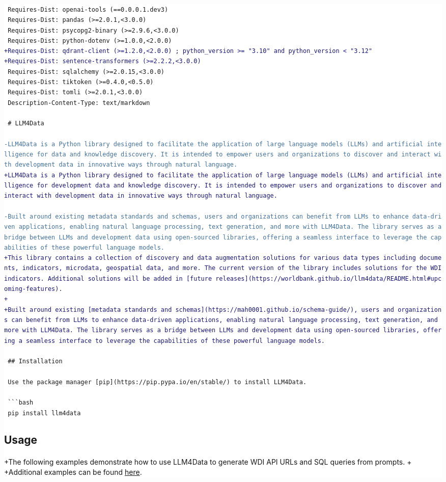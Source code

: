 ```diff
 Requires-Dist: openai-tools (==0.0.0.1.dev3)
 Requires-Dist: pandas (>=2.0.1,<3.0.0)
 Requires-Dist: psycopg2-binary (>=2.9.6,<3.0.0)
 Requires-Dist: python-dotenv (>=1.0.0,<2.0.0)
+Requires-Dist: qdrant-client (>=1.2.0,<2.0.0) ; python_version >= "3.10" and python_version < "3.12"
+Requires-Dist: sentence-transformers (>=2.2.2,<3.0.0)
 Requires-Dist: sqlalchemy (>=2.0.15,<3.0.0)
 Requires-Dist: tiktoken (>=0.4.0,<0.5.0)
 Requires-Dist: tomli (>=2.0.1,<3.0.0)
 Description-Content-Type: text/markdown
 
 # LLM4Data
 
-LLM4Data is a Python library designed to facilitate the application of large language models (LLMs) and artificial intelligence for data and knowledge discovery. It is intended to empower users and organizations to discover and interact with development data in innovative ways through natural language.
+LLM4Data is a Python library designed to facilitate the application of large language models (LLMs) and artificial intelligence for development data and knowledge discovery. It is intended to empower users and organizations to discover and interact with development data in innovative ways through natural language.
 
-Built around existing metadata standards and schemas, users and organizations can benefit from LLMs to enhance data-driven applications, enabling natural language processing, text generation, and more with LLM4Data. The library serves as a bridge between LLMs and development data using open-sourced libraries, offering a seamless interface to leverage the capabilities of these powerful language models.
+This library contains a collection of discovery and data augmentation solutions for various data types including documents, indicators, microdata, geospatial data, and more. The current version of the library includes solutions for the WDI indicators. Additional solutions will be added in [future releases](https://worldbank.github.io/llm4data/README.html#upcoming-features).
+
+Built around existing [metadata standards and schemas](https://mah0001.github.io/schema-guide/), users and organizations can benefit from LLMs to enhance data-driven applications, enabling natural language processing, text generation, and more with LLM4Data. The library serves as a bridge between LLMs and development data using open-sourced libraries, offering a seamless interface to leverage the capabilities of these powerful language models.
 
 ## Installation
 
 Use the package manager [pip](https://pip.pypa.io/en/stable/) to install LLM4Data.
 
 ```bash
 pip install llm4data
 ```
 
 ## Usage
 
+The following examples demonstrate how to use LLM4Data to generate WDI API URLs and SQL queries from prompts.
+
+Additional examples can be found [here](notebooks/examples/).
 